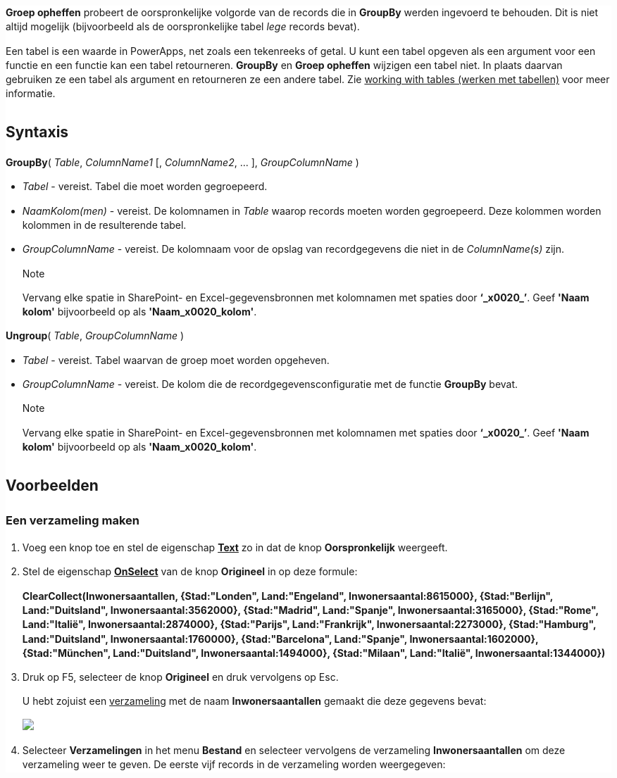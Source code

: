 **Groep opheffen** probeert de oorspronkelijke volgorde van de records die in **GroupBy** werden ingevoerd te behouden.  Dit is niet altijd mogelijk (bijvoorbeeld als de oorspronkelijke tabel *lege* records bevat).

Een tabel is een waarde in PowerApps, net zoals een tekenreeks of getal. U kunt een tabel opgeven als een argument voor een functie en een functie kan een tabel retourneren. **GroupBy** en **Groep opheffen** wijzigen een tabel niet. In plaats daarvan gebruiken ze een tabel als argument en retourneren ze een andere tabel. Zie [working with tables (werken met tabellen)](../working-with-tables.md) voor meer informatie.

## <a name="syntax"></a>Syntaxis
**GroupBy**( *Table*, *ColumnName1* [, *ColumnName2*, ... ], *GroupColumnName* )

* *Tabel* - vereist. Tabel die moet worden gegroepeerd.
* *NaamKolom(men)* - vereist.  De kolomnamen in *Table* waarop records moeten worden gegroepeerd.  Deze kolommen worden kolommen in de resulterende tabel.
* *GroupColumnName* - vereist.  De kolomnaam voor de opslag van recordgegevens die niet in de *ColumnName(s)* zijn.
  
    > [!NOTE]
  > Vervang elke spatie in SharePoint- en Excel-gegevensbronnen met kolomnamen met spaties door **‘\_x0020\_’**. Geef **'Naam kolom'** bijvoorbeeld op als **'Naam_x0020_kolom'**.

**Ungroup**( *Table*, *GroupColumnName* )

* *Tabel* - vereist. Tabel waarvan de groep moet worden opgeheven.
* *GroupColumnName* - vereist. De kolom die de recordgegevensconfiguratie met de functie **GroupBy** bevat.
  
    > [!NOTE]
  > Vervang elke spatie in SharePoint- en Excel-gegevensbronnen met kolomnamen met spaties door **‘\_x0020\_’**. Geef **'Naam kolom'** bijvoorbeeld op als **'Naam_x0020_kolom'**.

## <a name="examples"></a>Voorbeelden
### <a name="create-a-collection"></a>Een verzameling maken
1. Voeg een knop toe en stel de eigenschap **[Text](../controls/properties-core.md)** zo in dat de knop **Oorspronkelijk** weergeeft.
2. Stel de eigenschap **[OnSelect](../controls/properties-core.md)** van de knop **Origineel** in op deze formule:
   
    **ClearCollect(Inwonersaantallen, {Stad:"Londen", Land:"Engeland", Inwonersaantal:8615000}, {Stad:"Berlijn", Land:"Duitsland", Inwonersaantal:3562000}, {Stad:"Madrid", Land:"Spanje", Inwonersaantal:3165000}, {Stad:"Rome", Land:"Italië", Inwonersaantal:2874000}, {Stad:"Parijs", Land:"Frankrijk", Inwonersaantal:2273000}, {Stad:"Hamburg", Land:"Duitsland", Inwonersaantal:1760000}, {Stad:"Barcelona", Land:"Spanje", Inwonersaantal:1602000}, {Stad:"München", Land:"Duitsland", Inwonersaantal:1494000}, {Stad:"Milaan", Land:"Italië", Inwonersaantal:1344000})**
3. Druk op F5, selecteer de knop **Origineel** en druk vervolgens op Esc.
   
    U hebt zojuist een [verzameling](../working-with-data-sources.md#collections) met de naam **Inwonersaantallen** gemaakt die deze gegevens bevat:
   
    ![](media/function-groupby/cities.png)
4. Selecteer **Verzamelingen** in het menu **Bestand** en selecteer vervolgens de verzameling **Inwonersaantallen** om deze verzameling weer te geven.  De eerste vijf records in de verzameling worden weergegeven:
   